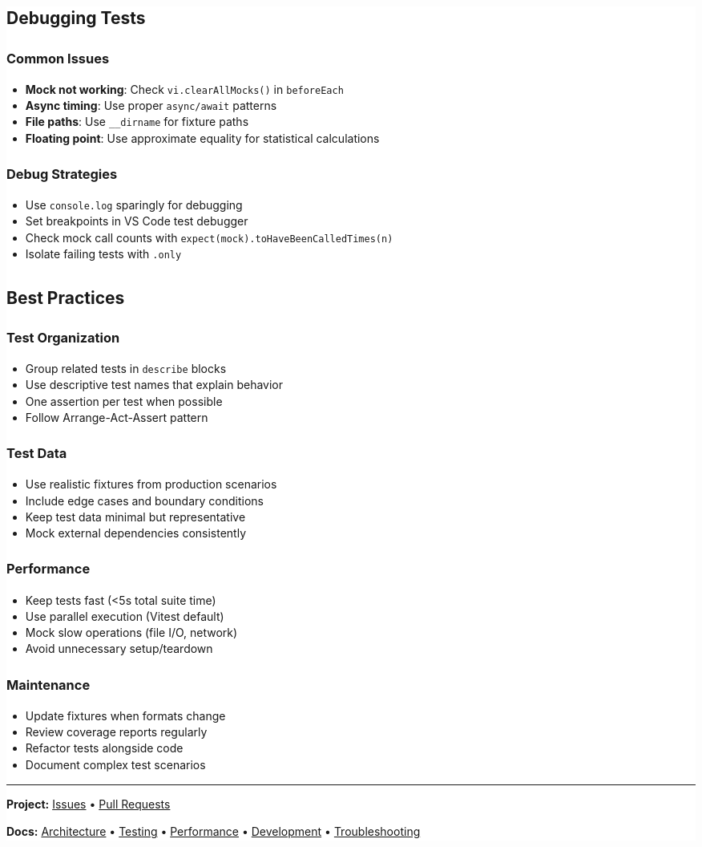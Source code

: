 ## Debugging Tests

### Common Issues

- **Mock not working**: Check `vi.clearAllMocks()` in `beforeEach`
- **Async timing**: Use proper `async/await` patterns
- **File paths**: Use `__dirname` for fixture paths
- **Floating point**: Use approximate equality for statistical calculations

### Debug Strategies

- Use `console.log` sparingly for debugging
- Set breakpoints in VS Code test debugger
- Check mock call counts with `expect(mock).toHaveBeenCalledTimes(n)`
- Isolate failing tests with `.only`

## Best Practices

### Test Organization

- Group related tests in `describe` blocks
- Use descriptive test names that explain behavior
- One assertion per test when possible
- Follow Arrange-Act-Assert pattern

### Test Data

- Use realistic fixtures from production scenarios
- Include edge cases and boundary conditions
- Keep test data minimal but representative
- Mock external dependencies consistently

### Performance

- Keep tests fast (<5s total suite time)
- Use parallel execution (Vitest default)
- Mock slow operations (file I/O, network)
- Avoid unnecessary setup/teardown

### Maintenance

- Update fixtures when formats change
- Review coverage reports regularly
- Refactor tests alongside code
- Document complex test scenarios

---

**Project:** [Issues](https://github.com/nolindnaidoo/numbers-le/issues) • [Pull Requests](https://github.com/nolindnaidoo/numbers-le/pulls)

**Docs:** [Architecture](ARCHITECTURE.md) • [Testing](TESTING.md) • [Performance](PERFORMANCE.md) • [Development](DEVELOPMENT.md) • [Troubleshooting](TROUBLESHOOTING.md)
